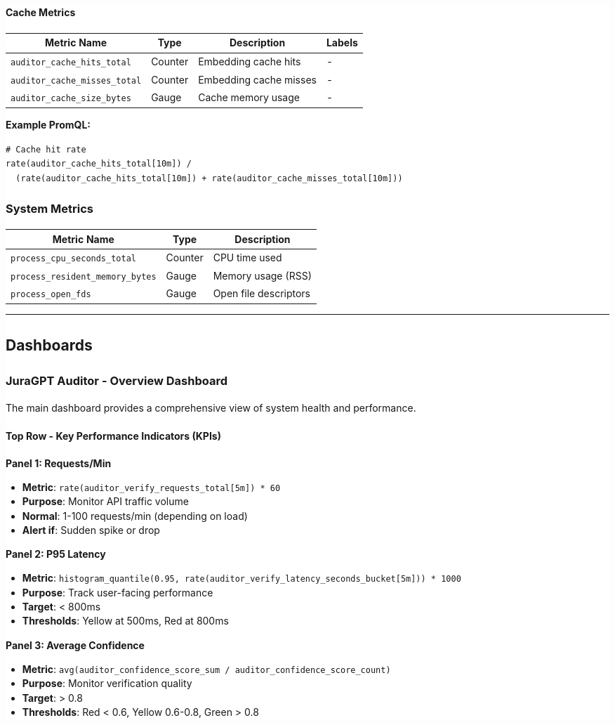 #### Cache Metrics

| Metric Name | Type | Description | Labels |
|-------------|------|-------------|--------|
| `auditor_cache_hits_total` | Counter | Embedding cache hits | - |
| `auditor_cache_misses_total` | Counter | Embedding cache misses | - |
| `auditor_cache_size_bytes` | Gauge | Cache memory usage | - |

**Example PromQL:**
```promql
# Cache hit rate
rate(auditor_cache_hits_total[10m]) /
  (rate(auditor_cache_hits_total[10m]) + rate(auditor_cache_misses_total[10m]))
```

### System Metrics

| Metric Name | Type | Description |
|-------------|------|-------------|
| `process_cpu_seconds_total` | Counter | CPU time used |
| `process_resident_memory_bytes` | Gauge | Memory usage (RSS) |
| `process_open_fds` | Gauge | Open file descriptors |

---

## Dashboards

### JuraGPT Auditor - Overview Dashboard

The main dashboard provides a comprehensive view of system health and performance.

#### Top Row - Key Performance Indicators (KPIs)

**Panel 1: Requests/Min**
- **Metric**: `rate(auditor_verify_requests_total[5m]) * 60`
- **Purpose**: Monitor API traffic volume
- **Normal**: 1-100 requests/min (depending on load)
- **Alert if**: Sudden spike or drop

**Panel 2: P95 Latency**
- **Metric**: `histogram_quantile(0.95, rate(auditor_verify_latency_seconds_bucket[5m])) * 1000`
- **Purpose**: Track user-facing performance
- **Target**: < 800ms
- **Thresholds**: Yellow at 500ms, Red at 800ms

**Panel 3: Average Confidence**
- **Metric**: `avg(auditor_confidence_score_sum / auditor_confidence_score_count)`
- **Purpose**: Monitor verification quality
- **Target**: > 0.8
- **Thresholds**: Red < 0.6, Yellow 0.6-0.8, Green > 0.8

